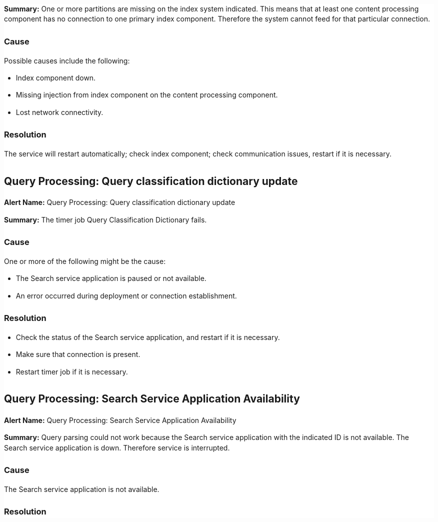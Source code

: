  **Summary:** One or more partitions are missing on the index system indicated. This means that at least one content processing component has no connection to one primary index component. Therefore the system cannot feed for that particular connection. 
  
### Cause

Possible causes include the following: 
  
- Index component down.
    
- Missing injection from index component on the content processing component.
    
- Lost network connectivity.
    
### Resolution

The service will restart automatically; check index component; check communication issues, restart if it is necessary.
  
## Query Processing: Query classification dictionary update
<a name="ClassDictUp"> </a>

 **Alert Name:** Query Processing: Query classification dictionary update 
  
 **Summary:** The timer job Query Classification Dictionary fails. 
  
### Cause

One or more of the following might be the cause:
  
- The Search service application is paused or not available.
    
- An error occurred during deployment or connection establishment.
    
### Resolution

- Check the status of the Search service application, and restart if it is necessary. 
    
- Make sure that connection is present. 
    
- Restart timer job if it is necessary.
    
## Query Processing: Search Service Application Availability
<a name="SSAAvail"> </a>

 **Alert Name:** Query Processing: Search Service Application Availability 
  
 **Summary:** Query parsing could not work because the Search service application with the indicated ID is not available. The Search service application is down. Therefore service is interrupted. 
  
### Cause

The Search service application is not available.
  
### Resolution
